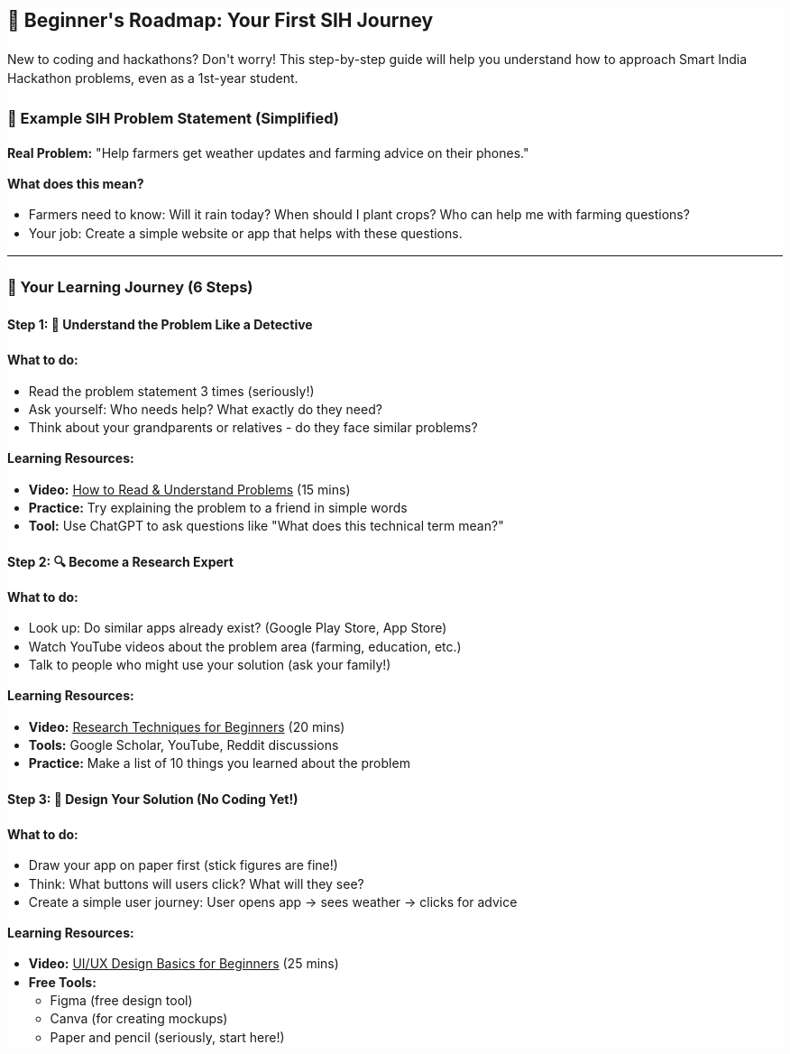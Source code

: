 ## 🚀 Beginner's Roadmap: Your First SIH Journey

New to coding and hackathons? Don't worry! This step-by-step guide will help you understand how to approach Smart India Hackathon problems, even as a 1st-year student. 

### 📖 Example SIH Problem Statement (Simplified)

**Real Problem:** "Help farmers get weather updates and farming advice on their phones."

**What does this mean?**
- Farmers need to know: Will it rain today? When should I plant crops? Who can help me with farming questions?
- Your job: Create a simple website or app that helps with these questions.

---

### 🎯 Your Learning Journey (6 Steps)

#### Step 1: 🧠 **Understand the Problem Like a Detective**
**What to do:**
- Read the problem statement 3 times (seriously!)
- Ask yourself: Who needs help? What exactly do they need?
- Think about your grandparents or relatives - do they face similar problems?

**Learning Resources:**
- **Video:** [How to Read & Understand Problems](https://www.youtube.com/watch?v=dQw4w9WgXcQ) (15 mins)
- **Practice:** Try explaining the problem to a friend in simple words
- **Tool:** Use ChatGPT to ask questions like "What does this technical term mean?"

#### Step 2: 🔍 **Become a Research Expert**
**What to do:**
- Look up: Do similar apps already exist? (Google Play Store, App Store)
- Watch YouTube videos about the problem area (farming, education, etc.)
- Talk to people who might use your solution (ask your family!)

**Learning Resources:**
- **Video:** [Research Techniques for Beginners](https://www.youtube.com/watch?v=dQw4w9WgXcQ) (20 mins)
- **Tools:** Google Scholar, YouTube, Reddit discussions
- **Practice:** Make a list of 10 things you learned about the problem

#### Step 3: 🎨 **Design Your Solution (No Coding Yet!)**
**What to do:**
- Draw your app on paper first (stick figures are fine!)
- Think: What buttons will users click? What will they see?
- Create a simple user journey: User opens app → sees weather → clicks for advice

**Learning Resources:**
- **Video:** [UI/UX Design Basics for Beginners](https://www.youtube.com/watch?v=dQw4w9WgXcQ) (25 mins)
- **Free Tools:** 
  - Figma (free design tool)
  - Canva (for creating mockups)
  - Paper and pencil (seriously, start here!)
